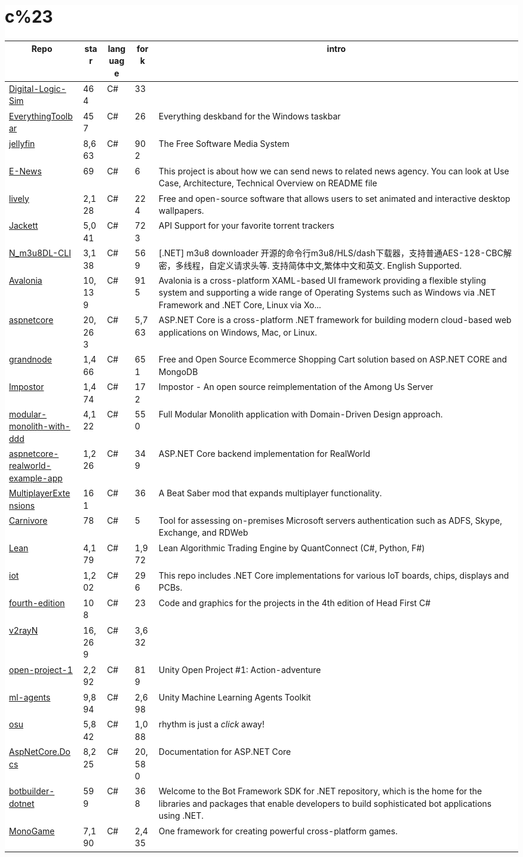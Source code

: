 
# c%23

Repo|star|language|fork|intro
-|-|-|-|-
[Digital-Logic-Sim](https://github.com/SebLague/Digital-Logic-Sim)|464|C#|33|
[EverythingToolbar](https://github.com/stnkl/EverythingToolbar)|457|C#|26|Everything deskband for the Windows taskbar
[jellyfin](https://github.com/jellyfin/jellyfin)|8,663|C#|902|The Free Software Media System
[E-News](https://github.com/gizemcifguvercin/E-News)|69|C#|6|This project is about how we can send news to related news agency. You can look at Use Case, Architecture, Technical Overview on README file
[lively](https://github.com/rocksdanister/lively)|2,128|C#|224|Free and open-source software that allows users to set animated and interactive desktop wallpapers.
[Jackett](https://github.com/Jackett/Jackett)|5,041|C#|723|API Support for your favorite torrent trackers
[N_m3u8DL-CLI](https://github.com/nilaoda/N_m3u8DL-CLI)|3,138|C#|569|[.NET] m3u8 downloader 开源的命令行m3u8/HLS/dash下载器，支持普通AES-128-CBC解密，多线程，自定义请求头等. 支持简体中文,繁体中文和英文. English Supported.
[Avalonia](https://github.com/AvaloniaUI/Avalonia)|10,139|C#|915|Avalonia is a cross-platform XAML-based UI framework providing a flexible styling system and supporting a wide range of Operating Systems such as Windows via .NET Framework and .NET Core, Linux via Xo...
[aspnetcore](https://github.com/dotnet/aspnetcore)|20,263|C#|5,763|ASP.NET Core is a cross-platform .NET framework for building modern cloud-based web applications on Windows, Mac, or Linux.
[grandnode](https://github.com/grandnode/grandnode)|1,466|C#|651|Free and Open Source Ecommerce Shopping Cart solution based on ASP.NET CORE and MongoDB
[Impostor](https://github.com/Impostor/Impostor)|1,474|C#|172|Impostor - An open source reimplementation of the Among Us Server
[modular-monolith-with-ddd](https://github.com/kgrzybek/modular-monolith-with-ddd)|4,122|C#|550|Full Modular Monolith application with Domain-Driven Design approach.
[aspnetcore-realworld-example-app](https://github.com/gothinkster/aspnetcore-realworld-example-app)|1,226|C#|349|ASP.NET Core backend implementation for RealWorld
[MultiplayerExtensions](https://github.com/Zingabopp/MultiplayerExtensions)|161|C#|36|A Beat Saber mod that expands multiplayer functionality.
[Carnivore](https://github.com/nccgroup/Carnivore)|78|C#|5|Tool for assessing on-premises Microsoft servers authentication such as ADFS, Skype, Exchange, and RDWeb
[Lean](https://github.com/QuantConnect/Lean)|4,179|C#|1,972|Lean Algorithmic Trading Engine by QuantConnect (C#, Python, F#)
[iot](https://github.com/dotnet/iot)|1,202|C#|296|This repo includes .NET Core implementations for various IoT boards, chips, displays and PCBs.
[fourth-edition](https://github.com/head-first-csharp/fourth-edition)|108|C#|23|Code and graphics for the projects in the 4th edition of Head First C#
[v2rayN](https://github.com/2dust/v2rayN)|16,269|C#|3,632|
[open-project-1](https://github.com/UnityTechnologies/open-project-1)|2,292|C#|819|Unity Open Project #1: Action-adventure
[ml-agents](https://github.com/Unity-Technologies/ml-agents)|9,894|C#|2,698|Unity Machine Learning Agents Toolkit
[osu](https://github.com/ppy/osu)|5,842|C#|1,088|rhythm is just a *click* away!
[AspNetCore.Docs](https://github.com/dotnet/AspNetCore.Docs)|8,225|C#|20,580|Documentation for ASP.NET Core
[botbuilder-dotnet](https://github.com/microsoft/botbuilder-dotnet)|599|C#|368|Welcome to the Bot Framework SDK for .NET repository, which is the home for the libraries and packages that enable developers to build sophisticated bot applications using .NET.
[MonoGame](https://github.com/MonoGame/MonoGame)|7,190|C#|2,435|One framework for creating powerful cross-platform games.
